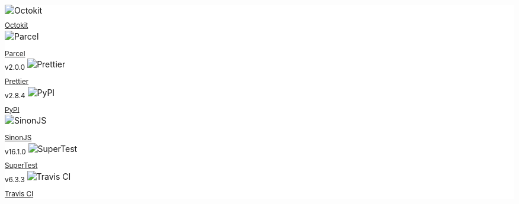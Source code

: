 <td align='center'>
  <img width='36' height='36' src='https://img.stackshare.io/service/9827/octokit-dotnet_2.png' alt='Octokit'>
  <br>
  <sub><a href="https://github.com/octokit/octokit.net">Octokit</a></sub>
  <br>
  <sub></sub>
</td>

<td align='center'>
  <img width='36' height='36' src='https://img.stackshare.io/service/8054/fC6Wad-S_400x400.jpg' alt='Parcel'>
  <br>
  <sub><a href="https://parceljs.org/">Parcel</a></sub>
  <br>
  <sub>v2.0.0</sub>
</td>

<td align='center'>
  <img width='36' height='36' src='https://img.stackshare.io/service/7035/default_66f265943abed56bcdbfca1c866a4261b1fbb063.jpg' alt='Prettier'>
  <br>
  <sub><a href="https://prettier.io/">Prettier</a></sub>
  <br>
  <sub>v2.8.4</sub>
</td>

<td align='center'>
  <img width='36' height='36' src='https://img.stackshare.io/service/12572/-RIWgodF_400x400.jpg' alt='PyPI'>
  <br>
  <sub><a href="https://pypi.org/">PyPI</a></sub>
  <br>
  <sub></sub>
</td>

<td align='center'>
  <img width='36' height='36' src='https://img.stackshare.io/service/3509/logo.png' alt='SinonJS'>
  <br>
  <sub><a href="http://sinonjs.org/">SinonJS</a></sub>
  <br>
  <sub>v16.1.0</sub>
</td>

<td align='center'>
  <img width='36' height='36' src='https://img.stackshare.io/no-img-open-source.png' alt='SuperTest'>
  <br>
  <sub><a href="https://www.npmjs.com/package/supertest">SuperTest</a></sub>
  <br>
  <sub>v6.3.3</sub>
</td>

<td align='center'>
  <img width='36' height='36' src='https://img.stackshare.io/service/460/Lu6cGu0z_400x400.png' alt='Travis CI'>
  <br>
  <sub><a href="http://travis-ci.com/">Travis CI</a></sub>
  <br>
  <sub></sub>
</td>
